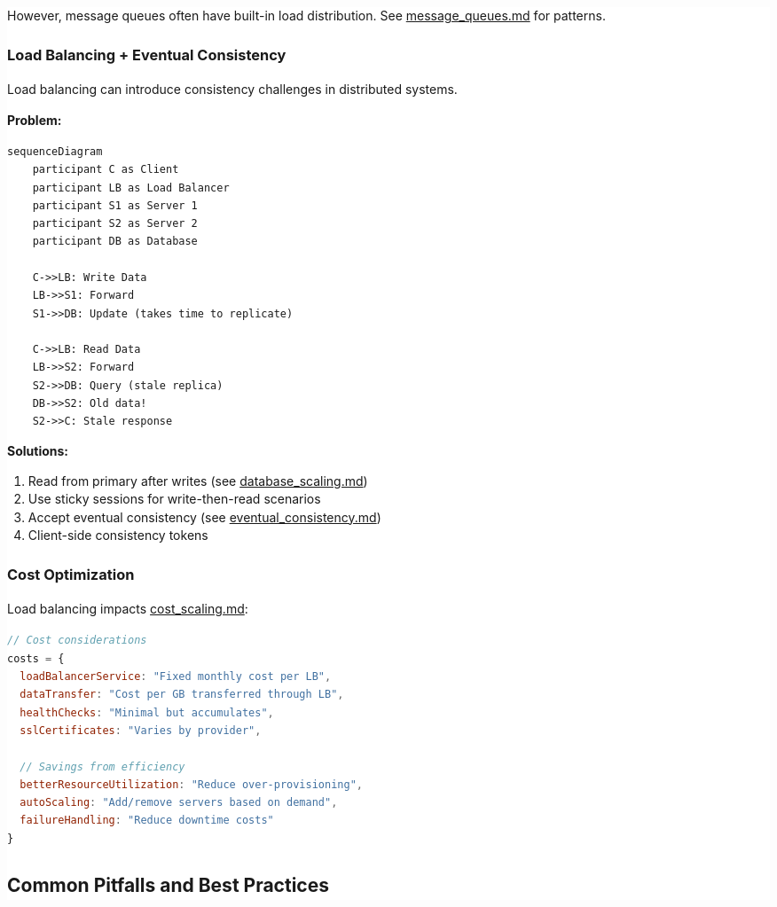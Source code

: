 However, message queues often have built-in load distribution. See [message_queues.md](message_queues.md) for patterns.

### Load Balancing + Eventual Consistency

Load balancing can introduce consistency challenges in distributed systems.

**Problem:**
```mermaid
sequenceDiagram
    participant C as Client
    participant LB as Load Balancer
    participant S1 as Server 1
    participant S2 as Server 2
    participant DB as Database
    
    C->>LB: Write Data
    LB->>S1: Forward
    S1->>DB: Update (takes time to replicate)
    
    C->>LB: Read Data
    LB->>S2: Forward
    S2->>DB: Query (stale replica)
    DB->>S2: Old data!
    S2->>C: Stale response
```

**Solutions:**
1. Read from primary after writes (see [database_scaling.md](database_scaling.md))
2. Use sticky sessions for write-then-read scenarios
3. Accept eventual consistency (see [eventual_consistency.md](eventual_consistency.md))
4. Client-side consistency tokens

### Cost Optimization

Load balancing impacts [cost_scaling.md](cost_scaling.md):

```javascript
// Cost considerations
costs = {
  loadBalancerService: "Fixed monthly cost per LB",
  dataTransfer: "Cost per GB transferred through LB",
  healthChecks: "Minimal but accumulates",
  sslCertificates: "Varies by provider",
  
  // Savings from efficiency
  betterResourceUtilization: "Reduce over-provisioning",
  autoScaling: "Add/remove servers based on demand",
  failureHandling: "Reduce downtime costs"
}
```

## Common Pitfalls and Best Practices
